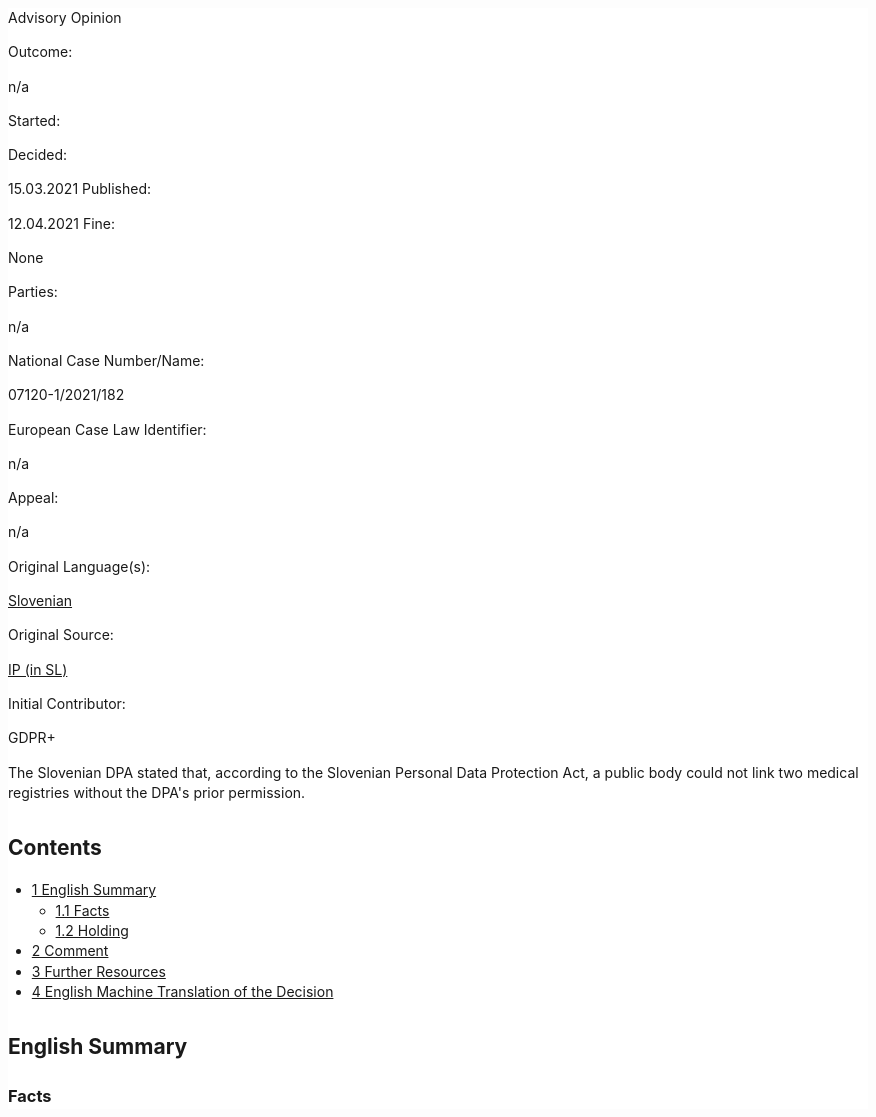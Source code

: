 Advisory Opinion

Outcome:

n/a

Started:

Decided:

15.03.2021 Published:

12.04.2021 Fine:

None

Parties:

n/a

National Case Number/Name:

07120-1/2021/182

European Case Law Identifier:

n/a

Appeal:

n/a

Original Language(s):

[Slovenian](/index.php?title=Category:Slovenian "Category:Slovenian")

Original Source:

[IP (in SL)](https://bit.ly/3algYns)

Initial Contributor:

GDPR+

The Slovenian DPA stated that, according to the Slovenian Personal Data Protection Act, a public body could not link two medical registries without the DPA's prior permission.

## Contents

*   [1 English Summary](#English_Summary)
    *   [1.1 Facts](#Facts)
    *   [1.2 Holding](#Holding)
*   [2 Comment](#Comment)
*   [3 Further Resources](#Further_Resources)
*   [4 English Machine Translation of the Decision](#English_Machine_Translation_of_the_Decision)

## English Summary

### Facts
